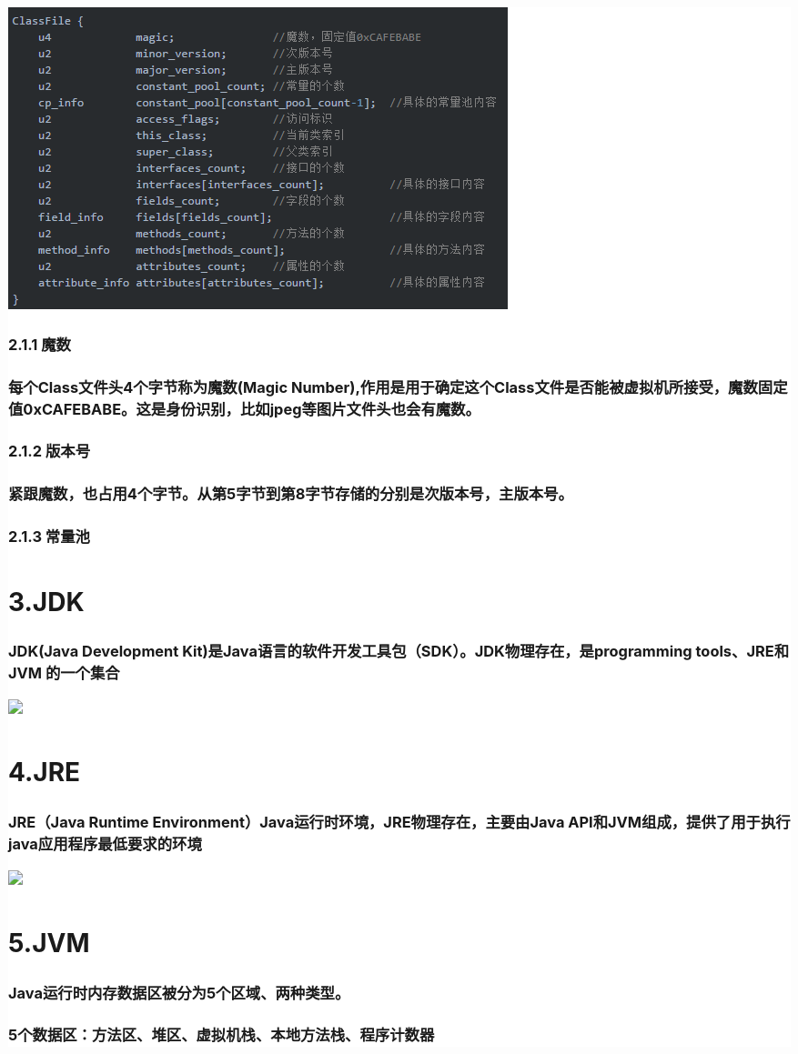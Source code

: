 <img src="./Images/classfile.png" alt="无法显示该图片"/>

### 2.1.1 魔数
### 每个Class文件头4个字节称为魔数(Magic Number),作用是用于确定这个Class文件是否能被虚拟机所接受，魔数固定值0xCAFEBABE。这是身份识别，比如jpeg等图片文件头也会有魔数。
### 2.1.2 版本号
### 紧跟魔数，也占用4个字节。从第5字节到第8字节存储的分别是次版本号，主版本号。
### 2.1.3 常量池

# 3.JDK
### JDK(Java Development Kit)是Java语言的软件开发工具包（SDK）。JDK物理存在，是programming tools、JRE和JVM 的一个集合

![](https://i.imgur.com/zNsGTZo.png)

# 4.JRE
### JRE（Java Runtime Environment）Java运行时环境，JRE物理存在，主要由Java API和JVM组成，提供了用于执行java应用程序最低要求的环境

![](https://i.imgur.com/hjMqHBk.png)

# 5.JVM
### Java运行时内存数据区被分为5个区域、两种类型。
### 5个数据区：方法区、堆区、虚拟机栈、本地方法栈、程序计数器
